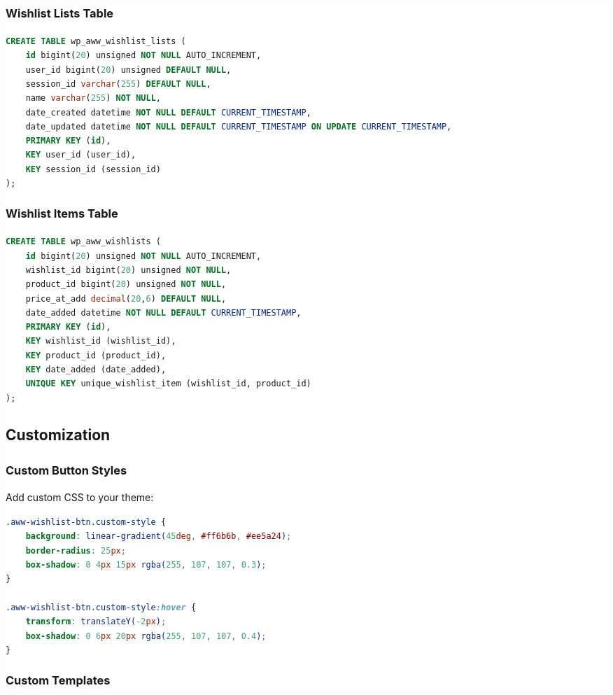 ### Wishlist Lists Table
```sql
CREATE TABLE wp_aww_wishlist_lists (
    id bigint(20) unsigned NOT NULL AUTO_INCREMENT,
    user_id bigint(20) unsigned DEFAULT NULL,
    session_id varchar(255) DEFAULT NULL,
    name varchar(255) NOT NULL,
    date_created datetime NOT NULL DEFAULT CURRENT_TIMESTAMP,
    date_updated datetime NOT NULL DEFAULT CURRENT_TIMESTAMP ON UPDATE CURRENT_TIMESTAMP,
    PRIMARY KEY (id),
    KEY user_id (user_id),
    KEY session_id (session_id)
);
```

### Wishlist Items Table
```sql
CREATE TABLE wp_aww_wishlists (
    id bigint(20) unsigned NOT NULL AUTO_INCREMENT,
    wishlist_id bigint(20) unsigned NOT NULL,
    product_id bigint(20) unsigned NOT NULL,
    price_at_add decimal(20,6) DEFAULT NULL,
    date_added datetime NOT NULL DEFAULT CURRENT_TIMESTAMP,
    PRIMARY KEY (id),
    KEY wishlist_id (wishlist_id),
    KEY product_id (product_id),
    KEY date_added (date_added),
    UNIQUE KEY unique_wishlist_item (wishlist_id, product_id)
);
```

## Customization

### Custom Button Styles

Add custom CSS to your theme:
```css
.aww-wishlist-btn.custom-style {
    background: linear-gradient(45deg, #ff6b6b, #ee5a24);
    border-radius: 25px;
    box-shadow: 0 4px 15px rgba(255, 107, 107, 0.3);
}

.aww-wishlist-btn.custom-style:hover {
    transform: translateY(-2px);
    box-shadow: 0 6px 20px rgba(255, 107, 107, 0.4);
}
```

### Custom Templates
